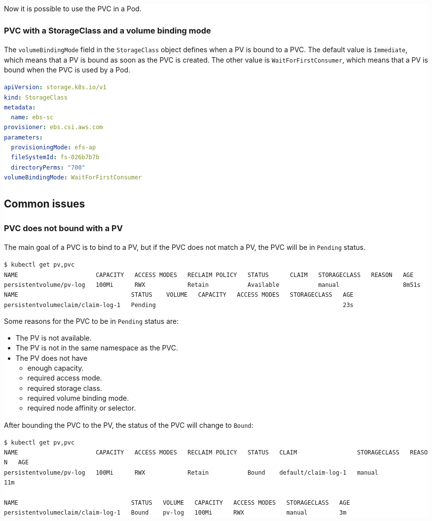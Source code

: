 Now it is possible to use the PVC in a Pod.

### PVC with a StorageClass and a volume binding mode

The `volumeBindingMode` field in the `StorageClass` object defines when a PV is bound to a PVC. The default value is `Immediate`, which means that a PV is bound as soon as the PVC is created. The other value is `WaitForFirstConsumer`, which means that a PV is bound when the PVC is used by a Pod.

```yaml
apiVersion: storage.k8s.io/v1
kind: StorageClass
metadata:
  name: ebs-sc
provisioner: ebs.csi.aws.com
parameters:
  provisioningMode: efs-ap
  fileSystemId: fs-026b7b7b
  directoryPerms: "700"
volumeBindingMode: WaitForFirstConsumer
```

## Common issues

### PVC does not bound with a PV

The main goal of a PVC is to bind to a PV, but if the PVC does not match a PV, the PVC will be in `Pending` status.

```bash
$ kubectl get pv,pvc
NAME                      CAPACITY   ACCESS MODES   RECLAIM POLICY   STATUS      CLAIM   STORAGECLASS   REASON   AGE
persistentvolume/pv-log   100Mi      RWX            Retain           Available           manual                  8m51s
NAME                                STATUS    VOLUME   CAPACITY   ACCESS MODES   STORAGECLASS   AGE
persistentvolumeclaim/claim-log-1   Pending                                                     23s
```

Some reasons for the PVC to be in `Pending` status are:
- The PV is not available.
- The PV is not in the same namespace as the PVC.
- The PV does not have 
  - enough capacity.
  - required access mode.
  - required storage class.
  - required volume binding mode.
  - required node affinity or selector.

After bounding the PVC to the PV, the status of the PVC will change to `Bound`:

```bash
$ kubectl get pv,pvc
NAME                      CAPACITY   ACCESS MODES   RECLAIM POLICY   STATUS   CLAIM                 STORAGECLASS   REASON   AGE
persistentvolume/pv-log   100Mi      RWX            Retain           Bound    default/claim-log-1   manual                  11m

NAME                                STATUS   VOLUME   CAPACITY   ACCESS MODES   STORAGECLASS   AGE
persistentvolumeclaim/claim-log-1   Bound    pv-log   100Mi      RWX            manual         3m
``` 
